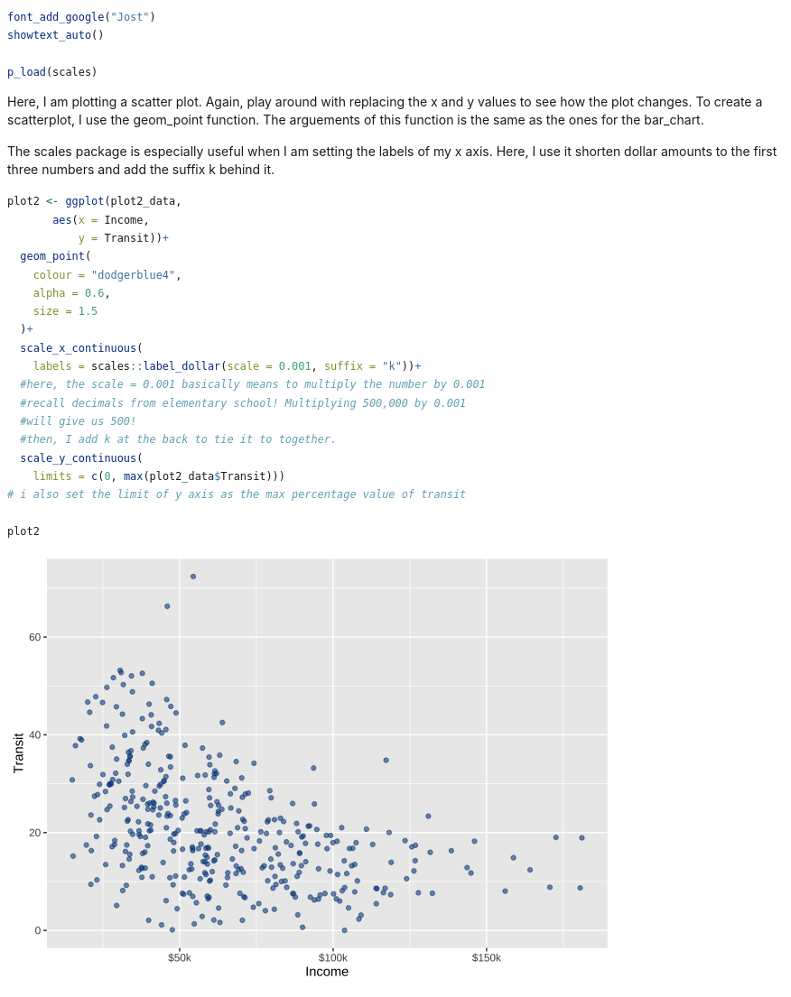 
``` r
font_add_google("Jost")
showtext_auto()

p_load(scales)
```

Here, I am plotting a scatter plot. Again, play around with replacing the x and y values to see how the plot changes. To create a scatterplot, I use the geom_point function. The arguements of this function is the same as the ones for the bar_chart. 

The scales package is especially useful when I am setting the labels of my x axis. Here, I use it shorten dollar amounts to the first three numbers and add the suffix k behind it.


``` r
plot2 <- ggplot(plot2_data,
       aes(x = Income, 
           y = Transit))+
  geom_point(
    colour = "dodgerblue4",
    alpha = 0.6,
    size = 1.5
  )+
  scale_x_continuous(
    labels = scales::label_dollar(scale = 0.001, suffix = "k"))+
  #here, the scale = 0.001 basically means to multiply the number by 0.001
  #recall decimals from elementary school! Multiplying 500,000 by 0.001 
  #will give us 500!
  #then, I add k at the back to tie it to together.
  scale_y_continuous(
    limits = c(0, max(plot2_data$Transit)))
# i also set the limit of y axis as the max percentage value of transit

plot2
```

![](RDataViz_files/figure-html/unnamed-chunk-12-1.png)
